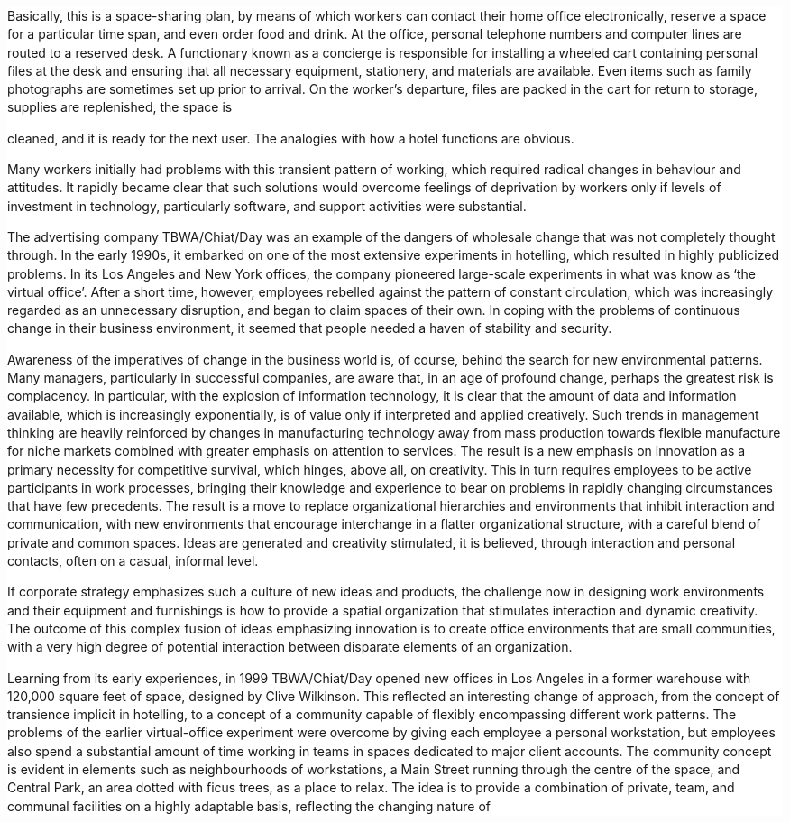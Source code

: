 Basically, this is a space-sharing plan, by means of which workers can contact their home office electronically, reserve a space for a particular time span, and even order food and drink. At the office, personal telephone numbers and computer lines are routed to a reserved desk. A functionary known as a concierge is responsible for installing a wheeled cart containing personal files at the desk and ensuring that all necessary equipment, stationery, and materials are available. Even items such as family photographs are sometimes set up prior to arrival. On the worker’s departure, files are packed in the cart for return to storage, supplies are replenished, the space is

cleaned, and it is ready for the next user. The analogies with how a hotel functions are obvious.

Many workers initially had problems with this transient pattern of working, which required radical changes in behaviour and attitudes. It rapidly became clear that such solutions would overcome feelings of deprivation by workers only if levels of investment in technology, particularly software, and support activities were substantial.

The advertising company TBWA/Chiat/Day was an example of the dangers of wholesale change that was not completely thought through. In the early 1990s, it embarked on one of the most extensive experiments in hotelling, which resulted in highly publicized problems. In its Los Angeles and New York offices, the company pioneered large-scale experiments in what was know as ‘the virtual office’. After a short time, however, employees rebelled against the pattern of constant circulation, which was increasingly regarded as an unnecessary disruption, and began to claim spaces of their own. In coping with the problems of continuous change in their business environment, it seemed that people needed a haven of stability and security.

Awareness of the imperatives of change in the business world is, of course, behind the search for new environmental patterns. Many managers, particularly in successful companies, are aware that, in an age of profound change, perhaps the greatest risk is complacency. In particular, with the explosion of information technology, it is clear that the amount of data and information available, which is increasingly exponentially, is of value only if interpreted and applied creatively. Such trends in management thinking are heavily reinforced by changes in manufacturing technology away from mass production towards flexible manufacture for niche markets combined with greater emphasis on attention to services. The result is a new emphasis on innovation as a primary necessity for competitive survival, which hinges, above all, on creativity. This in turn requires employees to be active participants in work processes, bringing their knowledge and experience to bear on problems in rapidly changing circumstances that have few precedents. The result is a move to replace organizational hierarchies and environments that inhibit interaction and communication, with new environments that encourage interchange in a flatter organizational structure, with a careful blend of private and common spaces. Ideas are generated and creativity stimulated, it is believed, through interaction and personal contacts, often on a casual, informal level.

If corporate strategy emphasizes such a culture of new ideas and products, the challenge now in designing work environments and their equipment and furnishings is how to provide a spatial organization that stimulates interaction and dynamic creativity. The outcome of this complex fusion of ideas emphasizing innovation is to create office environments that are small communities, with a very high degree of potential interaction between disparate elements of an organization.

Learning from its early experiences, in 1999 TBWA/Chiat/Day opened new offices in Los Angeles in a former warehouse with 120,000 square feet of space, designed by Clive Wilkinson. This reflected an interesting change of approach, from the concept of transience implicit in hotelling, to a concept of a community capable of flexibly encompassing different work patterns. The problems of the earlier virtual-office experiment were overcome by giving each employee a personal workstation, but employees also spend a substantial amount of time working in teams in spaces dedicated to major client accounts. The community concept is evident in elements such as neighbourhoods of workstations, a Main Street running through the centre of the space, and Central Park, an area dotted with ficus trees, as a place to relax. The idea is to provide a combination of private, team, and communal facilities on a highly adaptable basis, reflecting the changing nature of
